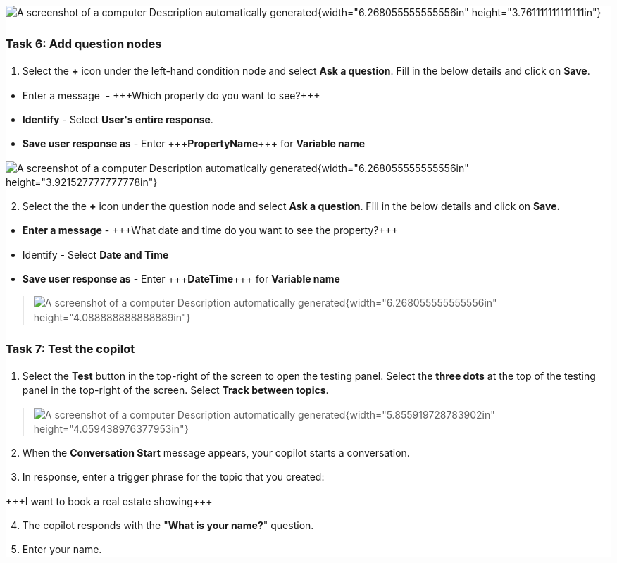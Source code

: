 ![A screenshot of a computer Description automatically
generated](./media/image110.png){width="6.268055555555556in"
height="3.761111111111111in"}

### Task 6: Add question nodes

1.  Select the **+** icon under the left-hand condition node and
    select **Ask a question**. Fill in the below details and click on
    **Save**.

-   Enter a message  - +++Which property do you want to see?+++

-   **Identify** - Select **User\'s entire response**.

-   **Save user response as** -
    Enter +++**PropertyName**+++ for **Variable name**

![A screenshot of a computer Description automatically
generated](./media/image111.png){width="6.268055555555556in"
height="3.921527777777778in"}

2.  Select the the **+** icon under the question node and select **Ask a
    question**. Fill in the below details and click on **Save.**

-   **Enter a message** - +++What date and time do you want to see the
    property?+++

-   Identify - Select **Date and Time**

-   **Save user response as** - Enter +++**DateTime**+++ for **Variable
    name**

> ![A screenshot of a computer Description automatically
> generated](./media/image112.png){width="6.268055555555556in"
> height="4.088888888888889in"}

### Task 7: Test the copilot

1.  Select the **Test** button in the top-right of the screen to open
    the testing panel. Select the **three dots** at the top of the
    testing panel in the top-right of the screen. Select **Track between
    topics**.

> ![A screenshot of a computer Description automatically
> generated](./media/image113.png){width="5.855919728783902in"
> height="4.059438976377953in"}

2.  When the **Conversation Start** message appears, your copilot starts
    a conversation.

3.  In response, enter a trigger phrase for the topic that you created:

+++I want to book a real estate showing+++

4.  The copilot responds with the \"**What is your name?**\" question.

5.  Enter your name.
